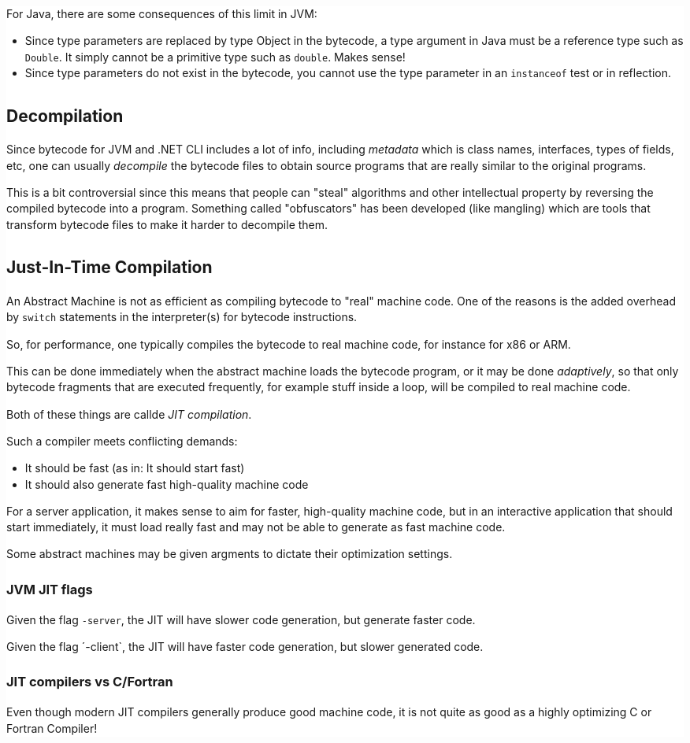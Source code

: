For Java, there are some consequences of this limit in JVM:

- Since type parameters are replaced by type Object in the bytecode, a type argument in Java must be a reference type such as `Double`. It simply cannot be a primitive type such as `double`. Makes sense!
- Since type parameters do not exist in the bytecode, you cannot use the type parameter in an `instanceof` test or in reflection.

## Decompilation

Since bytecode for JVM and .NET CLI includes a lot of info, including *metadata* which is class names, interfaces, types of fields, etc, one can usually *decompile* the bytecode files to obtain source programs that are really similar to the original programs.

This is a bit controversial since this means that people can "steal" algorithms and other intellectual property by reversing the compiled bytecode into a program. Something called "obfuscators" has been developed (like mangling) which are tools that transform bytecode files to make it harder to decompile them.

## Just-In-Time Compilation

An Abstract Machine is not as efficient as compiling bytecode to "real" machine code. One of the reasons is the added overhead by `switch` statements in the interpreter(s) for bytecode instructions.

So, for performance, one typically compiles the bytecode to real machine code, for instance for x86 or ARM.

This can be done immediately when the abstract machine loads the bytecode program, or it may be done *adaptively*, so that only bytecode fragments that are executed frequently, for example stuff inside a loop, will be compiled to real machine code.

Both of these things are callde *JIT compilation*.

Such a compiler meets conflicting demands:

- It should be fast (as in: It should start fast)
- It should also generate fast high-quality machine code

For a server application, it makes sense to aim for faster, high-quality machine code, but in an interactive application that should start immediately, it must load really fast and may not be able to generate as fast machine code.

Some abstract machines may be given argments to dictate their optimization settings.

### JVM JIT flags

Given the flag `-server`, the JIT will have slower code generation, but generate faster code.

Given the flag ´-client`, the JIT will have faster code generation, but slower generated code.

### JIT compilers vs C/Fortran

Even though modern JIT compilers generally produce good machine code, it is not quite as good as a highly optimizing C or Fortran Compiler!